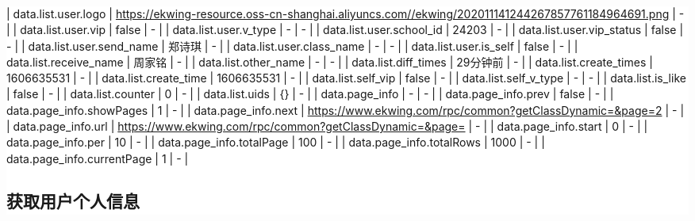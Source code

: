 | data.list.user.logo     | https://ekwing-resource.oss-cn-shanghai.aliyuncs.com//ekwing/202011141244267857761184964691.png | - |
| data.list.user.vip     | false | - |
| data.list.user.v_type     | - | - |
| data.list.user.school_id     | 24203 | - |
| data.list.user.vip_status     | false | - |
| data.list.user.send_name     | 郑诗琪 | - |
| data.list.user.class_name     | - | - |
| data.list.user.is_self     | false | - |
| data.list.receive_name     | 周家铭 | - |
| data.list.other_name     | - | - |
| data.list.diff_times     | 29分钟前 | - |
| data.list.create_times     | 1606635531 | - |
| data.list.create_time     | 1606635531 | - |
| data.list.self_vip     | false | - |
| data.list.self_v_type     | - | - |
| data.list.is_like     | false | - |
| data.list.counter     | 0 | - |
| data.list.uids     | {} | - |
| data.page_info     | - | - |
| data.page_info.prev     | false | - |
| data.page_info.showPages     | 1 | - |
| data.page_info.next     | https://www.ekwing.com/rpc/common?getClassDynamic=&page=2 | - |
| data.page_info.url     | https://www.ekwing.com/rpc/common?getClassDynamic=&page= | - |
| data.page_info.start     | 0 | - |
| data.page_info.per     | 10 | - |
| data.page_info.totalPage     | 100 | - |
| data.page_info.totalRows     | 1000 | - |
| data.page_info.currentPage     | 1 | - |


## 获取用户个人信息
